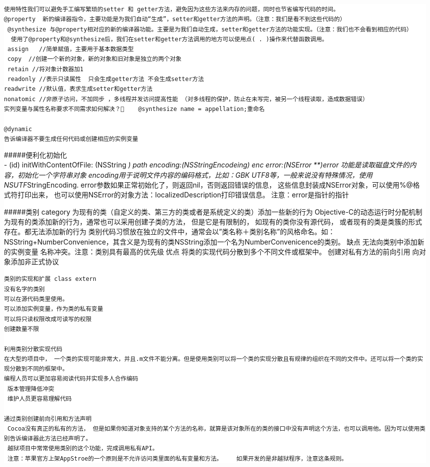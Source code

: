     使用特性我们可以避免手工编写繁琐的setter 和 getter方法，避免因为这些方法来内存的问题，同时也节省编写代码的时间。
    @property  新的编译器指令，主要功能是为我们自动“生成”，setter和getter方法的声明。（注意：我们是看不到这些代码的）
     @synthesize 与@property相对应的新的编译器功能。主要是为我们自动生成，setter和getter方法的功能实现。（注意：我们也不会看到相应的代码）
      使用了@property和@synthesize后，我们在setter和getter方法调用的地方可以使用点( . )操作来代替函数调用。
     assign   //简单赋值，主要用于基本数据类型
     copy  //创建一个新的对象，新的对象和旧对象是独立的两个对象
     retain //将对象计数器加1
     readonly //表示只读属性  只会生成getter方法 不会生成setter方法
    readwrite //默认值，表求生成setter和getter方法
    nonatomic //非原子访问，不加同步 ，多线程并发访问提高性能 （对多线程的保护，防止在未写完，被另一个线程读取，造成数据错误）
    实列变量与属性名称要求不同需求如何解决？    @synthesize name = appellation;重命名
    
    @dynamic
    告诉编译器不要生成任何代码或创建相应的实例变量
    
    
#####便利化初始化   
    - (id) initWithContentOfFile: (NSString *) path encoding:(NSStringEncodeing) enc error:(NSError **)error
    功能是读取磁盘文件的内容，初始化一个字符串对象
    encoding用于说明文件内容的编码格式，比如：GBK UTF8等，一般来说没有特殊情况，使用NSUTF*StringEncoding.
     error参数如果正常初始化了，则返回nil，否则返回错误的信息， 这些信息封装成NSError对象，可以使用%@格式符打印出来， 也可以使用NSError的对象方法：localizedDescription打印错误信息。
    注意：error是指针的指针
    
    
#####类别
    category
    为现有的类（自定义的类、第三方的类或者是系统定义的类）添加一些新的行为
    Objective-C的动态运行时分配机制
     为现有的类添加新的行为，通常也可以采用创建子类的方法， 但是它是有限制的， 如现有的类你没有源代码， 或者现有的类是类簇的形式存在。都无法添加新的行为
    类别代码习惯放在独立的文件中，通常会以”类名称＋类别名称”的风格命名。如：NSString+NumberConvenience，其含义是为现有的类NSString添加一个名为NumberConvenicence的类别。
    缺点
    无法向类别中添加新的实例变量
    名称冲突。注意：类别具有最高的优先级
    优点
    将类的实现代码分散到多个不同文件或框架中。
    创建对私有方法的前向引用
    向对象添加非正式协议
    
    类别的实现和扩展 class extern
    没有名字的类别
    可以在源代码类里使用。
    可以添加实例变量，作为类的私有变量
    可以将只读权限改成可读写的权限
    创建数量不限
    
    利用类别分散实现代码
    在大型的项目中， 一个类的实现可能非常大，并且.m文件不能分离。但是使用类别可以将一个类的实现分散且有规律的组织在不同的文件中。还可以将一个类的实现分散到不同的框架中。 
    编程人员可以更加容易阅读代码并实现多人合作编码
     版本管理降低冲突
     维护人员更容易理解代码
    
    通过类别创建前向引用和方法声明
     Cocoa没有真正的私有的方法， 但是如果你知道对象支持的某个方法的名称，就算是该对象所在的类的接口中没有声明这个方法，也可以调用他。因为可以使用类别告诉编译器此方法已经声明了。 
     越狱项目中常常使用类别的这个功能，完成调用私有API。
     注意：苹果官方上架AppStroe的一个原则是不允许访问类里面的私有变量和方法。    如果开发的是非越狱程序，注意这条规则。
     